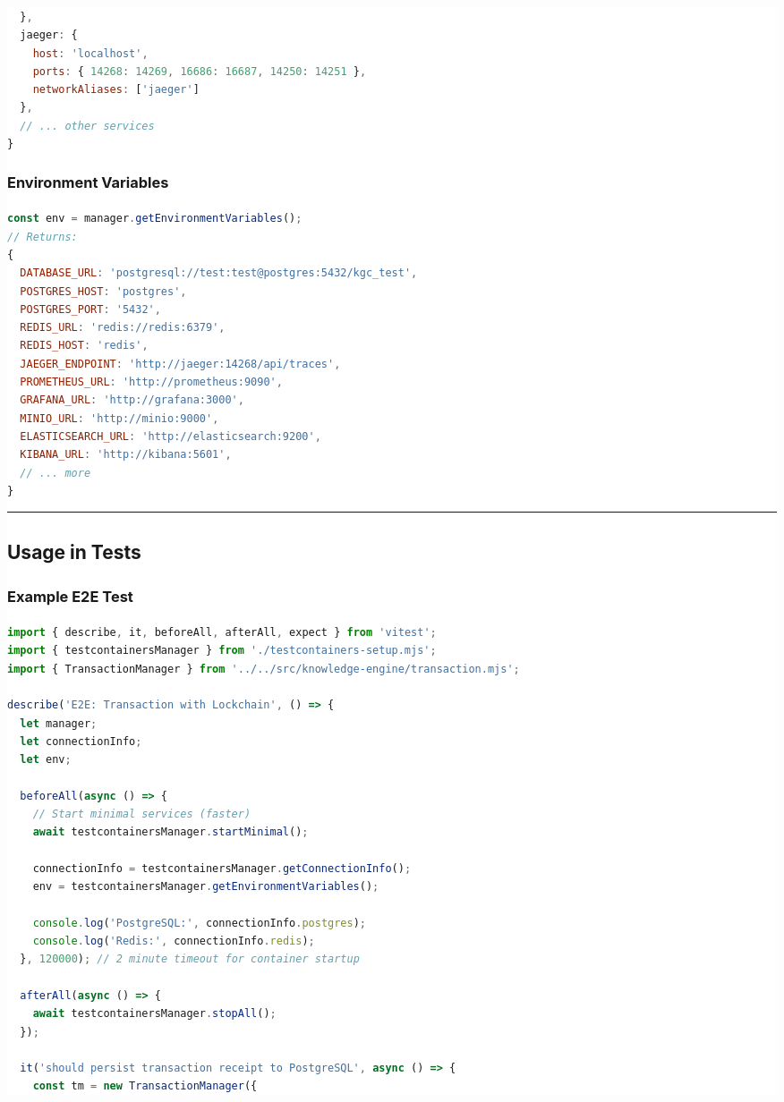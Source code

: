 ```javascript
  },
  jaeger: {
    host: 'localhost',
    ports: { 14268: 14269, 16686: 16687, 14250: 14251 },
    networkAliases: ['jaeger']
  },
  // ... other services
}
```

### Environment Variables

```javascript
const env = manager.getEnvironmentVariables();
// Returns:
{
  DATABASE_URL: 'postgresql://test:test@postgres:5432/kgc_test',
  POSTGRES_HOST: 'postgres',
  POSTGRES_PORT: '5432',
  REDIS_URL: 'redis://redis:6379',
  REDIS_HOST: 'redis',
  JAEGER_ENDPOINT: 'http://jaeger:14268/api/traces',
  PROMETHEUS_URL: 'http://prometheus:9090',
  GRAFANA_URL: 'http://grafana:3000',
  MINIO_URL: 'http://minio:9000',
  ELASTICSEARCH_URL: 'http://elasticsearch:9200',
  KIBANA_URL: 'http://kibana:5601',
  // ... more
}
```

---

## Usage in Tests

### Example E2E Test

```javascript
import { describe, it, beforeAll, afterAll, expect } from 'vitest';
import { testcontainersManager } from './testcontainers-setup.mjs';
import { TransactionManager } from '../../src/knowledge-engine/transaction.mjs';

describe('E2E: Transaction with Lockchain', () => {
  let manager;
  let connectionInfo;
  let env;

  beforeAll(async () => {
    // Start minimal services (faster)
    await testcontainersManager.startMinimal();

    connectionInfo = testcontainersManager.getConnectionInfo();
    env = testcontainersManager.getEnvironmentVariables();

    console.log('PostgreSQL:', connectionInfo.postgres);
    console.log('Redis:', connectionInfo.redis);
  }, 120000); // 2 minute timeout for container startup

  afterAll(async () => {
    await testcontainersManager.stopAll();
  });

  it('should persist transaction receipt to PostgreSQL', async () => {
    const tm = new TransactionManager({
```